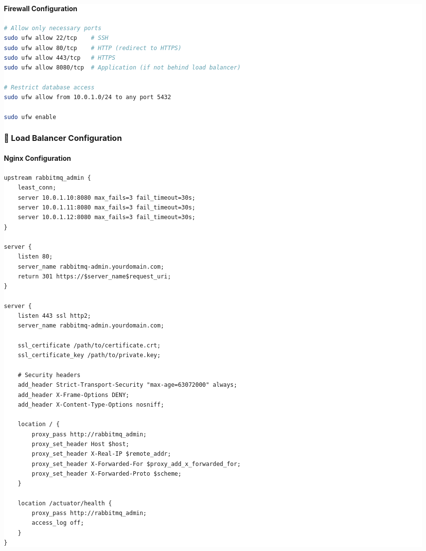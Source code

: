 #### Firewall Configuration

```bash
# Allow only necessary ports
sudo ufw allow 22/tcp    # SSH
sudo ufw allow 80/tcp    # HTTP (redirect to HTTPS)
sudo ufw allow 443/tcp   # HTTPS
sudo ufw allow 8080/tcp  # Application (if not behind load balancer)

# Restrict database access
sudo ufw allow from 10.0.1.0/24 to any port 5432

sudo ufw enable
```

### 🔄 Load Balancer Configuration

#### Nginx Configuration

```nginx
upstream rabbitmq_admin {
    least_conn;
    server 10.0.1.10:8080 max_fails=3 fail_timeout=30s;
    server 10.0.1.11:8080 max_fails=3 fail_timeout=30s;
    server 10.0.1.12:8080 max_fails=3 fail_timeout=30s;
}

server {
    listen 80;
    server_name rabbitmq-admin.yourdomain.com;
    return 301 https://$server_name$request_uri;
}

server {
    listen 443 ssl http2;
    server_name rabbitmq-admin.yourdomain.com;

    ssl_certificate /path/to/certificate.crt;
    ssl_certificate_key /path/to/private.key;

    # Security headers
    add_header Strict-Transport-Security "max-age=63072000" always;
    add_header X-Frame-Options DENY;
    add_header X-Content-Type-Options nosniff;

    location / {
        proxy_pass http://rabbitmq_admin;
        proxy_set_header Host $host;
        proxy_set_header X-Real-IP $remote_addr;
        proxy_set_header X-Forwarded-For $proxy_add_x_forwarded_for;
        proxy_set_header X-Forwarded-Proto $scheme;
    }

    location /actuator/health {
        proxy_pass http://rabbitmq_admin;
        access_log off;
    }
}
```
